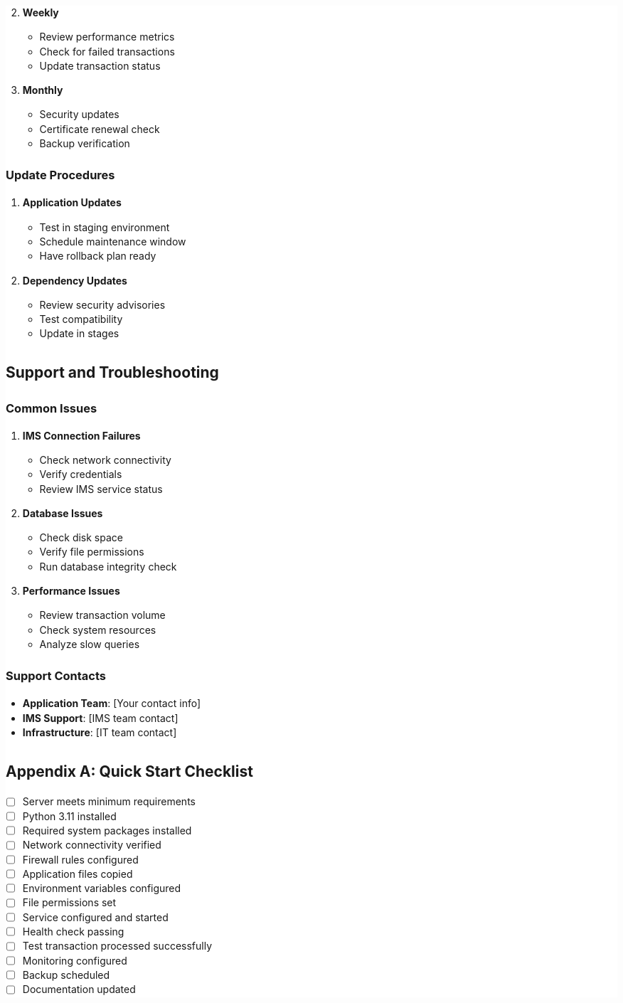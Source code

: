 2. **Weekly**
   - Review performance metrics
   - Check for failed transactions
   - Update transaction status

3. **Monthly**
   - Security updates
   - Certificate renewal check
   - Backup verification

### Update Procedures

1. **Application Updates**
   - Test in staging environment
   - Schedule maintenance window
   - Have rollback plan ready

2. **Dependency Updates**
   - Review security advisories
   - Test compatibility
   - Update in stages

## Support and Troubleshooting

### Common Issues

1. **IMS Connection Failures**
   - Check network connectivity
   - Verify credentials
   - Review IMS service status

2. **Database Issues**
   - Check disk space
   - Verify file permissions
   - Run database integrity check

3. **Performance Issues**
   - Review transaction volume
   - Check system resources
   - Analyze slow queries

### Support Contacts

- **Application Team**: [Your contact info]
- **IMS Support**: [IMS team contact]
- **Infrastructure**: [IT team contact]

## Appendix A: Quick Start Checklist

- [ ] Server meets minimum requirements
- [ ] Python 3.11 installed
- [ ] Required system packages installed
- [ ] Network connectivity verified
- [ ] Firewall rules configured
- [ ] Application files copied
- [ ] Environment variables configured
- [ ] File permissions set
- [ ] Service configured and started
- [ ] Health check passing
- [ ] Test transaction processed successfully
- [ ] Monitoring configured
- [ ] Backup scheduled
- [ ] Documentation updated
